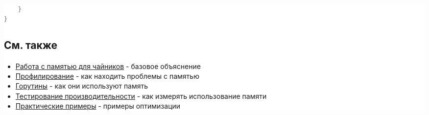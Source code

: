 ```go
    }
}
```

## См. также

- [Работа с памятью для чайников](../concepts/memory.md) - базовое объяснение
- [Профилирование](../concepts/profiling.md) - как находить проблемы с памятью
- [Горутины](../concepts/goroutine.md) - как они используют память
- [Тестирование производительности](benchmarking.md) - как измерять использование памяти
- [Практические примеры](../examples/memory) - примеры оптимизации